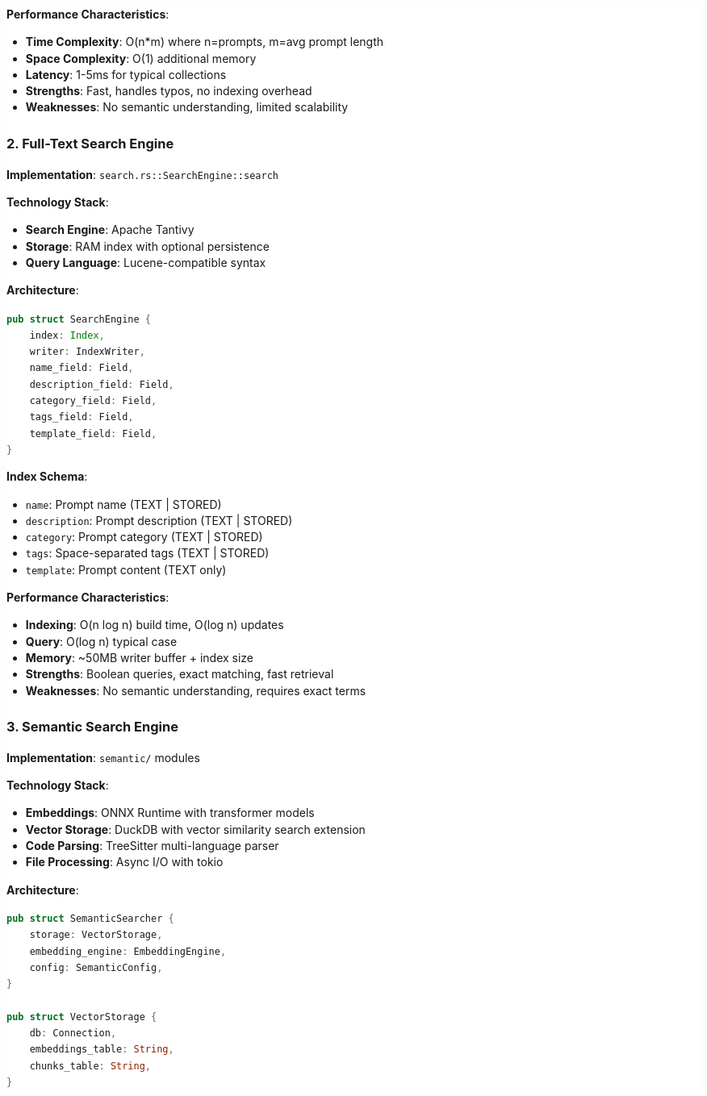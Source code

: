 **Performance Characteristics**:
- **Time Complexity**: O(n*m) where n=prompts, m=avg prompt length
- **Space Complexity**: O(1) additional memory
- **Latency**: 1-5ms for typical collections
- **Strengths**: Fast, handles typos, no indexing overhead
- **Weaknesses**: No semantic understanding, limited scalability

### 2. Full-Text Search Engine

**Implementation**: `search.rs::SearchEngine::search`

**Technology Stack**:
- **Search Engine**: Apache Tantivy
- **Storage**: RAM index with optional persistence
- **Query Language**: Lucene-compatible syntax

**Architecture**:
```rust
pub struct SearchEngine {
    index: Index,
    writer: IndexWriter,
    name_field: Field,
    description_field: Field,
    category_field: Field,
    tags_field: Field,
    template_field: Field,
}
```

**Index Schema**:
- `name`: Prompt name (TEXT | STORED)
- `description`: Prompt description (TEXT | STORED)  
- `category`: Prompt category (TEXT | STORED)
- `tags`: Space-separated tags (TEXT | STORED)
- `template`: Prompt content (TEXT only)

**Performance Characteristics**:
- **Indexing**: O(n log n) build time, O(log n) updates
- **Query**: O(log n) typical case
- **Memory**: ~50MB writer buffer + index size
- **Strengths**: Boolean queries, exact matching, fast retrieval
- **Weaknesses**: No semantic understanding, requires exact terms

### 3. Semantic Search Engine

**Implementation**: `semantic/` modules

**Technology Stack**:
- **Embeddings**: ONNX Runtime with transformer models
- **Vector Storage**: DuckDB with vector similarity search extension
- **Code Parsing**: TreeSitter multi-language parser
- **File Processing**: Async I/O with tokio

**Architecture**:
```rust
pub struct SemanticSearcher {
    storage: VectorStorage,
    embedding_engine: EmbeddingEngine,
    config: SemanticConfig,
}

pub struct VectorStorage {
    db: Connection,
    embeddings_table: String,
    chunks_table: String,
}

```
